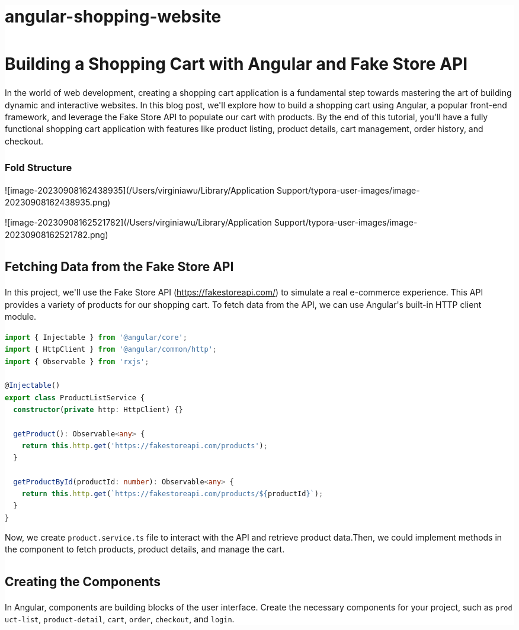 # angular-shopping-website

# Building a Shopping Cart with Angular and Fake Store API

In the world of web development, creating a shopping cart application is a fundamental step towards mastering the art of building dynamic and interactive websites. In this blog post, we'll explore how to build a shopping cart using Angular, a popular front-end framework, and leverage the Fake Store API to populate our cart with products. By the end of this tutorial, you'll have a fully functional shopping cart application with features like product listing, product details, cart management, order history, and checkout.

### Fold Structure

![image-20230908162438935](/Users/virginiawu/Library/Application Support/typora-user-images/image-20230908162438935.png)

![image-20230908162521782](/Users/virginiawu/Library/Application Support/typora-user-images/image-20230908162521782.png)

## Fetching Data from the Fake Store API

In this project, we'll use the Fake Store API (https://fakestoreapi.com/) to simulate a real e-commerce experience. This API provides a variety of products for our shopping cart. To fetch data from the API, we can use Angular's built-in HTTP client module.

```typescript
import { Injectable } from '@angular/core';
import { HttpClient } from '@angular/common/http';
import { Observable } from 'rxjs';

@Injectable()
export class ProductListService {
  constructor(private http: HttpClient) {}

  getProduct(): Observable<any> {
    return this.http.get('https://fakestoreapi.com/products');
  }

  getProductById(productId: number): Observable<any> {
    return this.http.get(`https://fakestoreapi.com/products/${productId}`);
  }
}

```

Now, we create `product.service.ts` file to interact with the API and retrieve product data.Then, we could implement methods in the component to fetch products, product details, and manage the cart.

## Creating the Components

In Angular, components are building blocks of the user interface. Create the necessary components for your project, such as `product-list`, `product-detail`, `cart`, `order`, `checkout`, and `login`.
